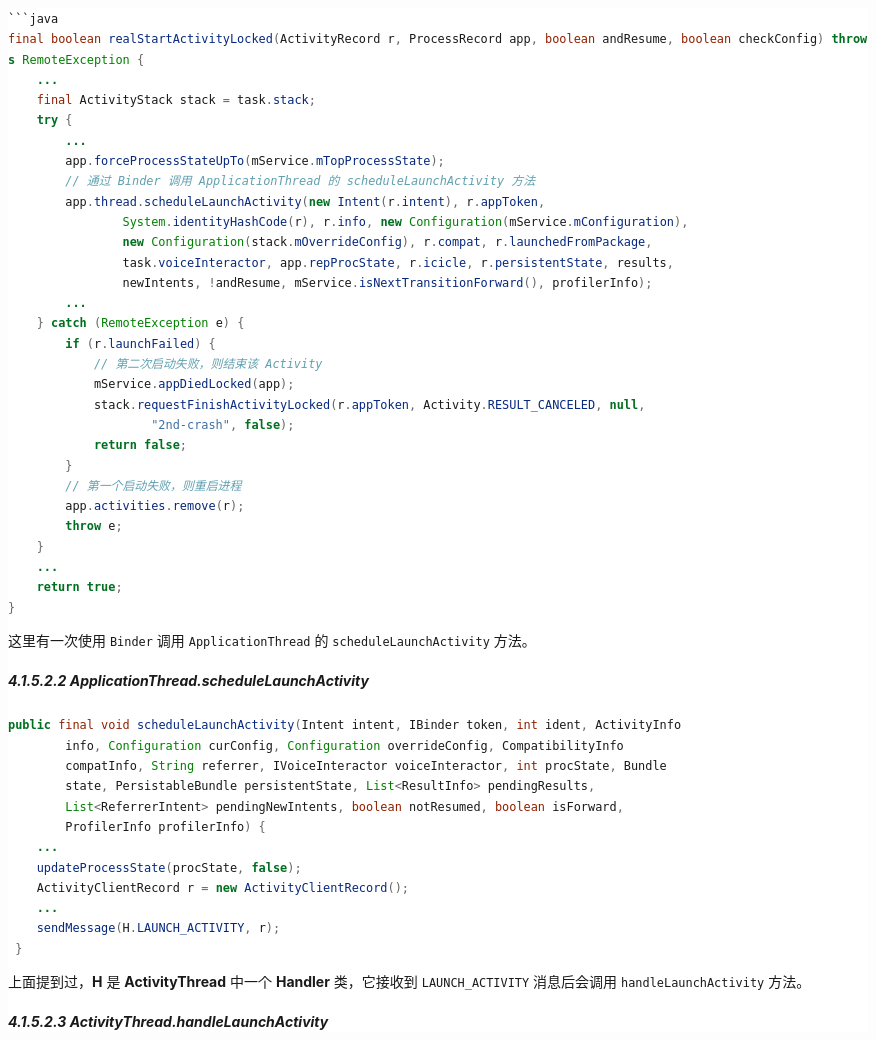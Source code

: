 ```java
```java
final boolean realStartActivityLocked(ActivityRecord r, ProcessRecord app, boolean andResume, boolean checkConfig) throws RemoteException {
    ...
    final ActivityStack stack = task.stack;
    try {
        ...
        app.forceProcessStateUpTo(mService.mTopProcessState);
        // 通过 Binder 调用 ApplicationThread 的 scheduleLaunchActivity 方法
        app.thread.scheduleLaunchActivity(new Intent(r.intent), r.appToken,
                System.identityHashCode(r), r.info, new Configuration(mService.mConfiguration),
                new Configuration(stack.mOverrideConfig), r.compat, r.launchedFromPackage,
                task.voiceInteractor, app.repProcState, r.icicle, r.persistentState, results,
                newIntents, !andResume, mService.isNextTransitionForward(), profilerInfo);
        ...
    } catch (RemoteException e) {
        if (r.launchFailed) {
            // 第二次启动失败，则结束该 Activity
            mService.appDiedLocked(app);
            stack.requestFinishActivityLocked(r.appToken, Activity.RESULT_CANCELED, null,
                    "2nd-crash", false);
            return false;
        }
        // 第一个启动失败，则重启进程
        app.activities.remove(r);
        throw e;
    }
    ...
    return true;
}
``` 
这里有一次使用 `Binder` 调用 `ApplicationThread` 的 `scheduleLaunchActivity` 方法。

##### 4.1.5.2.2 ApplicationThread.scheduleLaunchActivity

```java
public final void scheduleLaunchActivity(Intent intent, IBinder token, int ident, ActivityInfo 
        info, Configuration curConfig, Configuration overrideConfig, CompatibilityInfo 
        compatInfo, String referrer, IVoiceInteractor voiceInteractor, int procState, Bundle 
        state, PersistableBundle persistentState, List<ResultInfo> pendingResults, 
        List<ReferrerIntent> pendingNewIntents, boolean notResumed, boolean isForward, 
        ProfilerInfo profilerInfo) {
    ...
    updateProcessState(procState, false);
    ActivityClientRecord r = new ActivityClientRecord();
    ...
    sendMessage(H.LAUNCH_ACTIVITY, r);
 }
```

上面提到过，**H** 是 **ActivityThread** 中一个 **Handler** 类，它接收到 `LAUNCH_ACTIVITY` 消息后会调用 `handleLaunchActivity` 方法。
##### 4.1.5.2.3 ActivityThread.handleLaunchActivity
